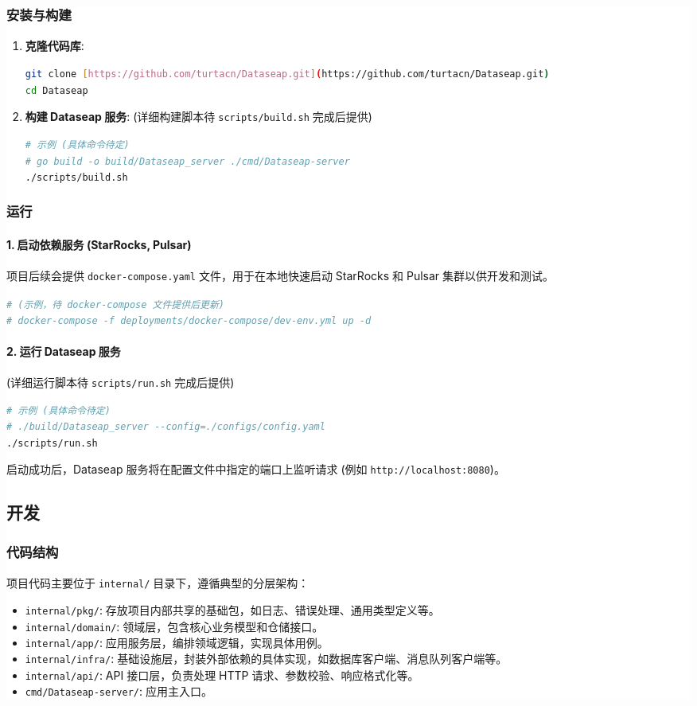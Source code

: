 ### 安装与构建

1.  **克隆代码库**:

    ```bash
    git clone [https://github.com/turtacn/Dataseap.git](https://github.com/turtacn/Dataseap.git)
    cd Dataseap
    ```

2.  **构建 Dataseap 服务**:
    (详细构建脚本待 `scripts/build.sh` 完成后提供)

    ```bash
    # 示例 (具体命令待定)
    # go build -o build/Dataseap_server ./cmd/Dataseap-server
    ./scripts/build.sh
    ```

### 运行

#### 1\. 启动依赖服务 (StarRocks, Pulsar)

项目后续会提供 `docker-compose.yaml` 文件，用于在本地快速启动 StarRocks 和 Pulsar 集群以供开发和测试。

```bash
# (示例，待 docker-compose 文件提供后更新)
# docker-compose -f deployments/docker-compose/dev-env.yml up -d
```

#### 2\. 运行 Dataseap 服务

(详细运行脚本待 `scripts/run.sh` 完成后提供)

```bash
# 示例 (具体命令待定)
# ./build/Dataseap_server --config=./configs/config.yaml
./scripts/run.sh
```

启动成功后，Dataseap 服务将在配置文件中指定的端口上监听请求 (例如 `http://localhost:8080`)。

## 开发

### 代码结构

项目代码主要位于 `internal/` 目录下，遵循典型的分层架构：

  * `internal/pkg/`: 存放项目内部共享的基础包，如日志、错误处理、通用类型定义等。
  * `internal/domain/`: 领域层，包含核心业务模型和仓储接口。
  * `internal/app/`: 应用服务层，编排领域逻辑，实现具体用例。
  * `internal/infra/`: 基础设施层，封装外部依赖的具体实现，如数据库客户端、消息队列客户端等。
  * `internal/api/`: API 接口层，负责处理 HTTP 请求、参数校验、响应格式化等。
  * `cmd/Dataseap-server/`: 应用主入口。
